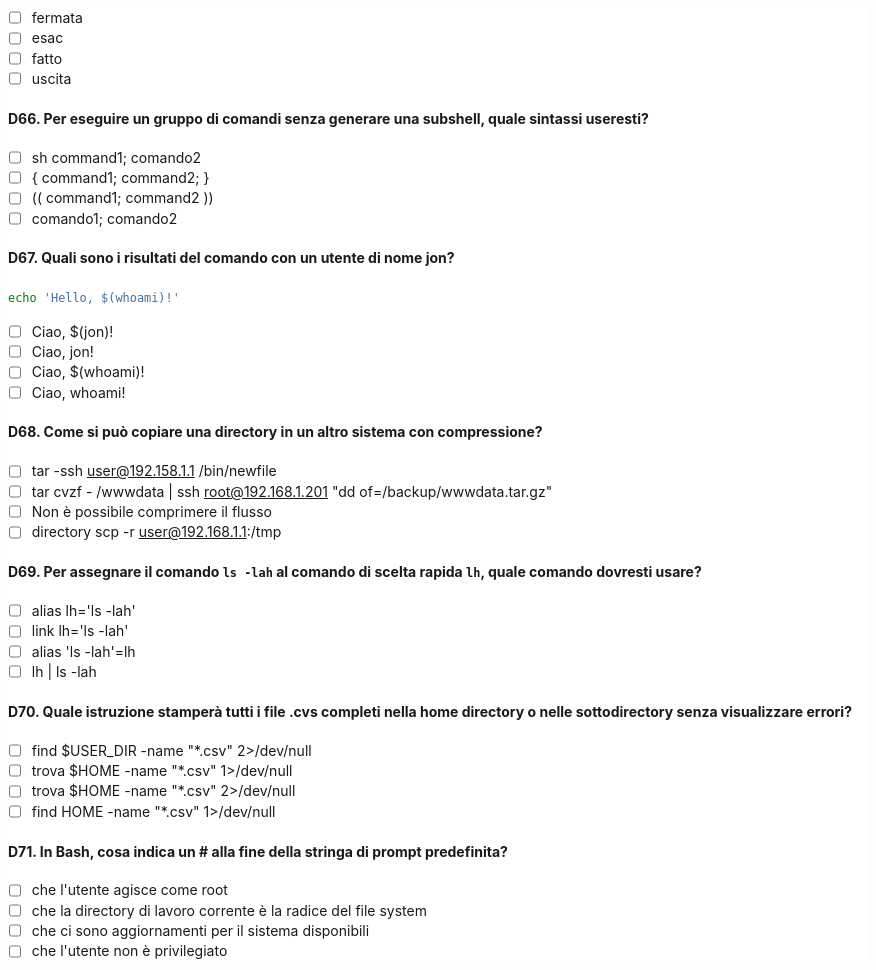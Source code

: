 - [ ] fermata
- [ ] esac
- [ ] fatto
- [ ] uscita

#### D66. Per eseguire un gruppo di comandi senza generare una subshell, quale sintassi useresti?

- [ ] sh command1; comando2
- [ ] { command1; command2; }
- [ ] (( command1; command2 ))
- [ ] comando1; comando2

#### D67. Quali sono i risultati del comando con un utente di nome jon?

```bash
echo 'Hello, $(whoami)!'
```

- [ ] Ciao, $(jon)!
- [ ] Ciao, jon!
- [ ] Ciao, $(whoami)!
- [ ] Ciao, whoami!

#### D68. Come si può copiare una directory in un altro sistema con compressione?

- [ ] tar -ssh user@192.158.1.1 /bin/newfile
- [ ] tar cvzf - /wwwdata | ssh root@192.168.1.201 "dd of=/backup/wwwdata.tar.gz"
- [ ] Non è possibile comprimere il flusso
- [ ] directory scp -r user@192.168.1.1:/tmp

#### D69. Per assegnare il comando `ls -lah` al comando di scelta rapida `lh`, quale comando dovresti usare?

- [ ] alias lh='ls -lah'
- [ ] link lh='ls -lah'
- [ ] alias 'ls -lah'=lh
- [ ] lh | ls -lah

#### D70. Quale istruzione stamperà tutti i file .cvs completi nella home directory o nelle sottodirectory senza visualizzare errori?

- [ ] find $USER_DIR -name "\*.csv" 2>/dev/null
- [ ] trova $HOME -name "\*.csv" 1>/dev/null
- [ ] trova $HOME -name "\*.csv" 2>/dev/null
- [ ] find HOME -name "\*.csv" 1>/dev/null

#### D71. In Bash, cosa indica un # alla fine della stringa di prompt predefinita?

- [ ] che l'utente agisce come root
- [ ] che la directory di lavoro corrente è la radice del file system
- [ ] che ci sono aggiornamenti per il sistema disponibili
- [ ] che l'utente non è privilegiato
